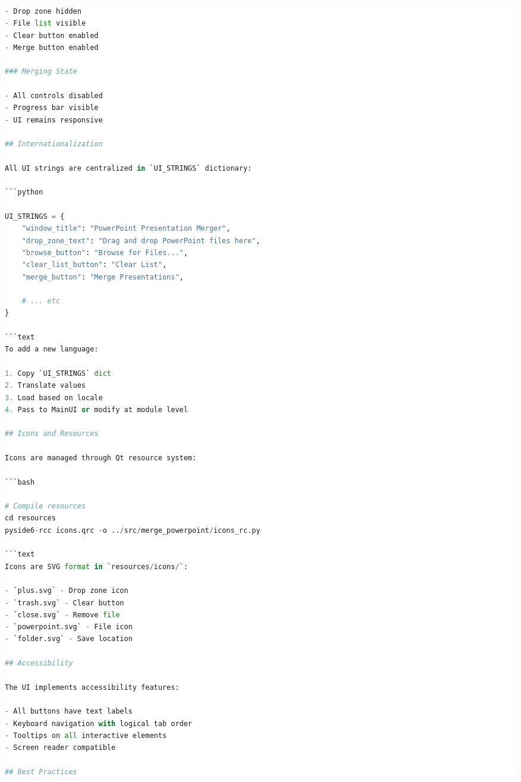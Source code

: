```python
- Drop zone hidden
- File list visible
- Clear button enabled
- Merge button enabled

### Merging State

- All controls disabled
- Progress bar visible
- UI remains responsive

## Internationalization

All UI strings are centralized in `UI_STRINGS` dictionary:

```python

UI_STRINGS = {
    "window_title": "PowerPoint Presentation Merger",
    "drop_zone_text": "Drag and drop PowerPoint files here",
    "browse_button": "Browse for Files...",
    "clear_list_button": "Clear List",
    "merge_button": "Merge Presentations",

    # ... etc
}

```text
To add a new language:

1. Copy `UI_STRINGS` dict
2. Translate values
3. Load based on locale
4. Pass to MainUI or modify at module level

## Icons and Resources

Icons are managed through Qt resource system:

```bash

# Compile resources
cd resources
pyside6-rcc icons.qrc -o ../src/merge_powerpoint/icons_rc.py

```text
Icons are SVG format in `resources/icons/`:

- `plus.svg` - Drop zone icon
- `trash.svg` - Clear button
- `close.svg` - Remove file
- `powerpoint.svg` - File icon
- `folder.svg` - Save location

## Accessibility

The UI implements accessibility features:

- All buttons have text labels
- Keyboard navigation with logical tab order
- Tooltips on all interactive elements
- Screen reader compatible

## Best Practices
```